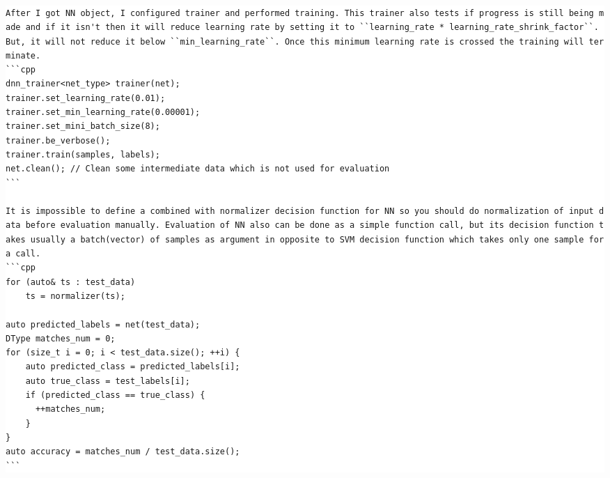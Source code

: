     After I got NN object, I configured trainer and performed training. This trainer also tests if progress is still being made and if it isn't then it will reduce learning rate by setting it to ``learning_rate * learning_rate_shrink_factor``. But, it will not reduce it below ``min_learning_rate``. Once this minimum learning rate is crossed the training will terminate.
    ```cpp
    dnn_trainer<net_type> trainer(net);
    trainer.set_learning_rate(0.01);
    trainer.set_min_learning_rate(0.00001);
    trainer.set_mini_batch_size(8);
    trainer.be_verbose();
    trainer.train(samples, labels);
    net.clean(); // Clean some intermediate data which is not used for evaluation
    ```

    It is impossible to define a combined with normalizer decision function for NN so you should do normalization of input data before evaluation manually. Evaluation of NN also can be done as a simple function call, but its decision function takes usually a batch(vector) of samples as argument in opposite to SVM decision function which takes only one sample for a call.
    ```cpp    
    for (auto& ts : test_data)
        ts = normalizer(ts);
    
    auto predicted_labels = net(test_data);
    DType matches_num = 0;
    for (size_t i = 0; i < test_data.size(); ++i) {
        auto predicted_class = predicted_labels[i];
        auto true_class = test_labels[i];
        if (predicted_class == true_class) {
          ++matches_num;
        }
    }
    auto accuracy = matches_num / test_data.size();
    ```
